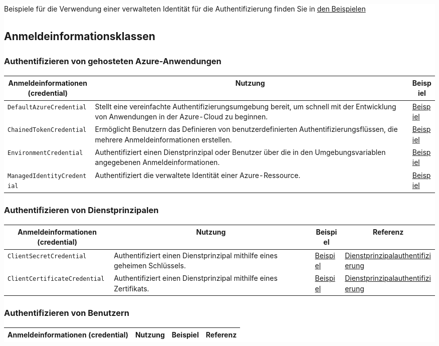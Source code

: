 Beispiele für die Verwendung einer verwalteten Identität für die Authentifizierung finden Sie in [den Beispielen](https://github.com/Azure/azure-sdk-for-js/blob/hotfix/identity_1.3.0/sdk/identity/identity/samples/AzureIdentityExamples.md#authenticating-in-azure-with-managed-identity)

## <a name="credential-classes"></a>Anmeldeinformationsklassen

### <a name="authenticating-azure-hosted-applications"></a>Authentifizieren von gehosteten Azure-Anwendungen

| Anmeldeinformationen (credential)                  | Nutzung                                                                                                            | Beispiel                                                                                                                                                                                                |
| --------------------------- | ---------------------------------------------------------------------------------------------------------------- | ------------------------------------------------------------------------------------------------------------------------------------------------------------------------------------------------------ |
| `DefaultAzureCredential`    | Stellt eine vereinfachte Authentifizierungsumgebung bereit, um schnell mit der Entwicklung von Anwendungen in der Azure-Cloud zu beginnen. | [Beispiel](https://github.com/Azure/azure-sdk-for-js/blob/hotfix/identity_1.3.0/sdk/identity/identity/samples/AzureIdentityExamples.md#authenticating-with-defaultazurecredential)                      |
| `ChainedTokenCredential`    | Ermöglicht Benutzern das Definieren von benutzerdefinierten Authentifizierungsflüssen, die mehrere Anmeldeinformationen erstellen.                               | [Beispiel](https://github.com/Azure/azure-sdk-for-js/blob/hotfix/identity_1.3.0/sdk/identity/identity/samples/AzureIdentityExamples.md#chaining-credentials)                                            |
| `EnvironmentCredential`     | Authentifiziert einen Dienstprinzipal oder Benutzer über die in den Umgebungsvariablen angegebenen Anmeldeinformationen.         | [Beispiel](https://github.com/Azure/azure-sdk-for-js/blob/hotfix/identity_1.3.0/sdk/identity/identity/samples/AzureIdentityExamples.md#authenticating-a-service-principal-with-environment-credentials) |
| `ManagedIdentityCredential` | Authentifiziert die verwaltete Identität einer Azure-Ressource.                                                         | [Beispiel](https://github.com/Azure/azure-sdk-for-js/blob/hotfix/identity_1.3.0/sdk/identity/identity/samples/AzureIdentityExamples.md#authenticating-in-azure-with-managed-identity)                   |

### <a name="authenticating-service-principals"></a>Authentifizieren von Dienstprinzipalen

| Anmeldeinformationen (credential)                    | Nutzung                                                  | Beispiel                                                                                                                                                                                             | Referenz                                                                                                                        |
| ----------------------------- | ------------------------------------------------------ | --------------------------------------------------------------------------------------------------------------------------------------------------------------------------------------------------- | -------------------------------------------------------------------------------------------------------------------------------- |
| `ClientSecretCredential`      | Authentifiziert einen Dienstprinzipal mithilfe eines geheimen Schlüssels.      | [Beispiel](https://github.com/Azure/azure-sdk-for-js/blob/hotfix/identity_1.3.0/sdk/identity/identity/samples/AzureIdentityExamples.md#authenticating-a-service-principal-with-a-client-secret)      | [Dienstprinzipalauthentifizierung](https://docs.microsoft.com/azure/active-directory/develop/app-objects-and-service-principals) |
| `ClientCertificateCredential` | Authentifiziert einen Dienstprinzipal mithilfe eines Zertifikats. | [Beispiel](https://github.com/Azure/azure-sdk-for-js/blob/hotfix/identity_1.3.0/sdk/identity/identity/samples/AzureIdentityExamples.md#authenticating-a-service-principal-with-a-client-certificate) | [Dienstprinzipalauthentifizierung](https://docs.microsoft.com/azure/active-directory/develop/app-objects-and-service-principals) |

### <a name="authenticating-users"></a>Authentifizieren von Benutzern

| Anmeldeinformationen (credential)                     | Nutzung                                                                                                                                                                                                                       | Beispiel                                                                                                                                                                                           | Referenz                                                                                                        |
| ------------------------------ | --------------------------------------------------------------------------------------------------------------------------------------------------------------------------------------------------------------------------- | ------------------------------------------------------------------------------------------------------------------------------------------------------------------------------------------------- | ---------------------------------------------------------------------------------------------------------------- |